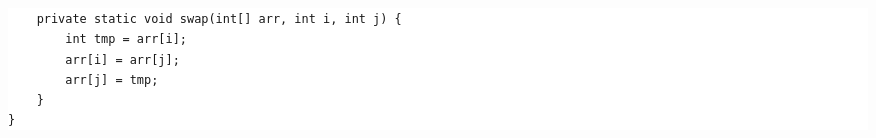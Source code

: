 ```
	private static void swap(int[] arr, int i, int j) {
		int tmp = arr[i];
		arr[i] = arr[j];
		arr[j] = tmp;
	}
}
```

